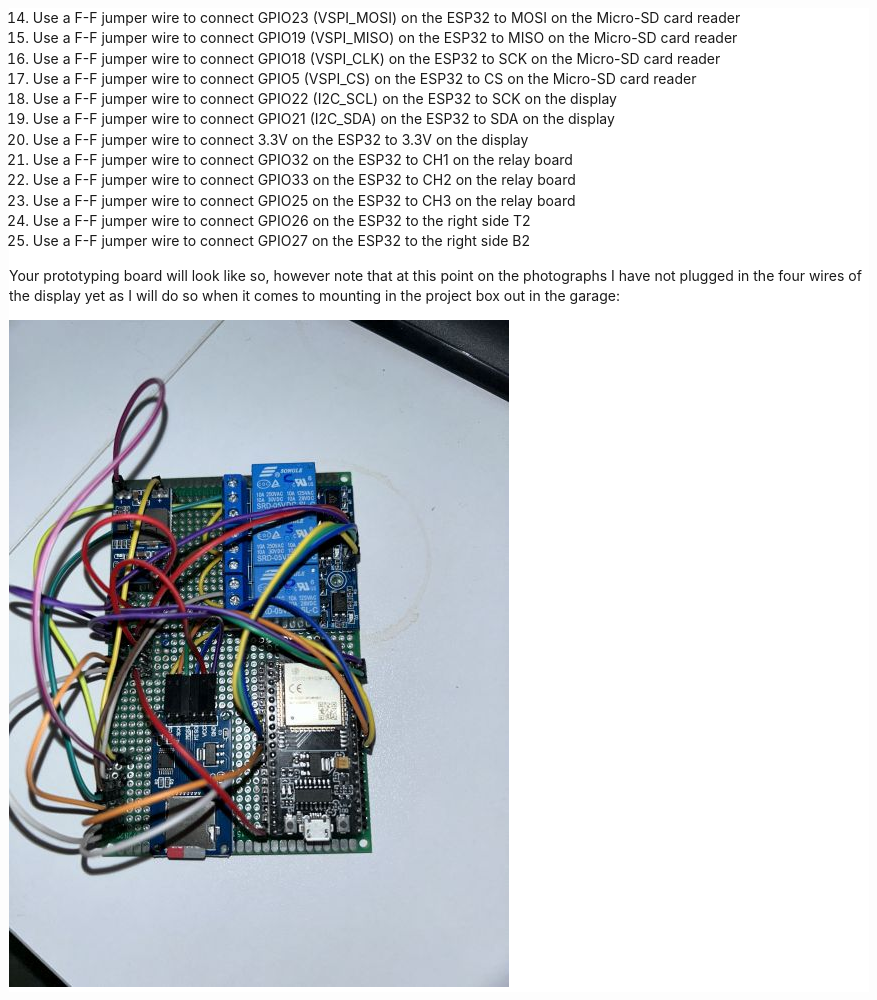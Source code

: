 14. Use a F-F jumper wire to connect GPIO23 (VSPI_MOSI) on the ESP32 to MOSI on the Micro-SD card reader
15. Use a F-F jumper wire to connect GPIO19 (VSPI_MISO) on the ESP32 to MISO on the Micro-SD card reader
16. Use a F-F jumper wire to connect GPIO18 (VSPI_CLK) on the ESP32 to SCK on the Micro-SD card reader
17. Use a F-F jumper wire to connect GPIO5 (VSPI_CS) on the ESP32 to CS on the Micro-SD card reader
18. Use a F-F jumper wire to connect GPIO22 (I2C_SCL) on the ESP32 to SCK on the display
19. Use a F-F jumper wire to connect GPIO21 (I2C_SDA) on the ESP32 to SDA on the display
20. Use a F-F jumper wire to connect 3.3V on the ESP32 to 3.3V on the display
21. Use a F-F jumper wire to connect GPIO32 on the ESP32 to CH1 on the relay board
22. Use a F-F jumper wire to connect GPIO33 on the ESP32 to CH2 on the relay board
23. Use a F-F jumper wire to connect GPIO25 on the ESP32 to CH3 on the relay board
24. Use a F-F jumper wire to connect GPIO26 on the ESP32 to the right side T2
25. Use a F-F jumper wire to connect GPIO27 on the ESP32 to the right side B2


Your prototyping board will look like so, however note that at this point on the photographs I have not plugged in the four wires of the display yet as I will do so when it comes to mounting in the project box out in the garage:


<a href="Pics\Assembly\Assembly17.JPG" target="_new"><img src="Pics\Assembly\Small\Assembly17.JPG"/></a>
